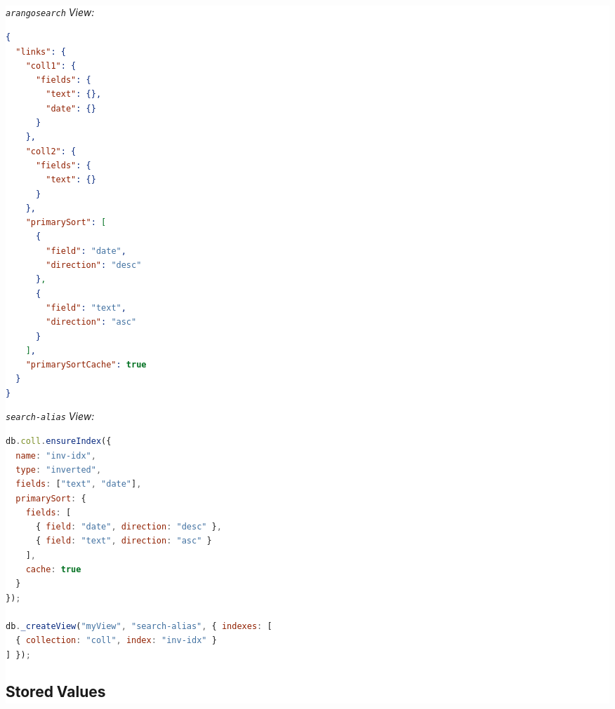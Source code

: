 _`arangosearch` View:_

```json
{
  "links": {
    "coll1": {
      "fields": {
        "text": {},
        "date": {}
      }
    },
    "coll2": {
      "fields": {
        "text": {}
      }
    },
    "primarySort": [
      {
        "field": "date",
        "direction": "desc"
      },
      {
        "field": "text",
        "direction": "asc"
      }
    ],
    "primarySortCache": true
  }
}
```

_`search-alias` View:_

```js
db.coll.ensureIndex({
  name: "inv-idx",
  type: "inverted",
  fields: ["text", "date"],
  primarySort: {
    fields: [
      { field: "date", direction: "desc" },
      { field: "text", direction: "asc" }
    ],
    cache: true
  }
});

db._createView("myView", "search-alias", { indexes: [
  { collection: "coll", index: "inv-idx" }
] });
```

## Stored Values
